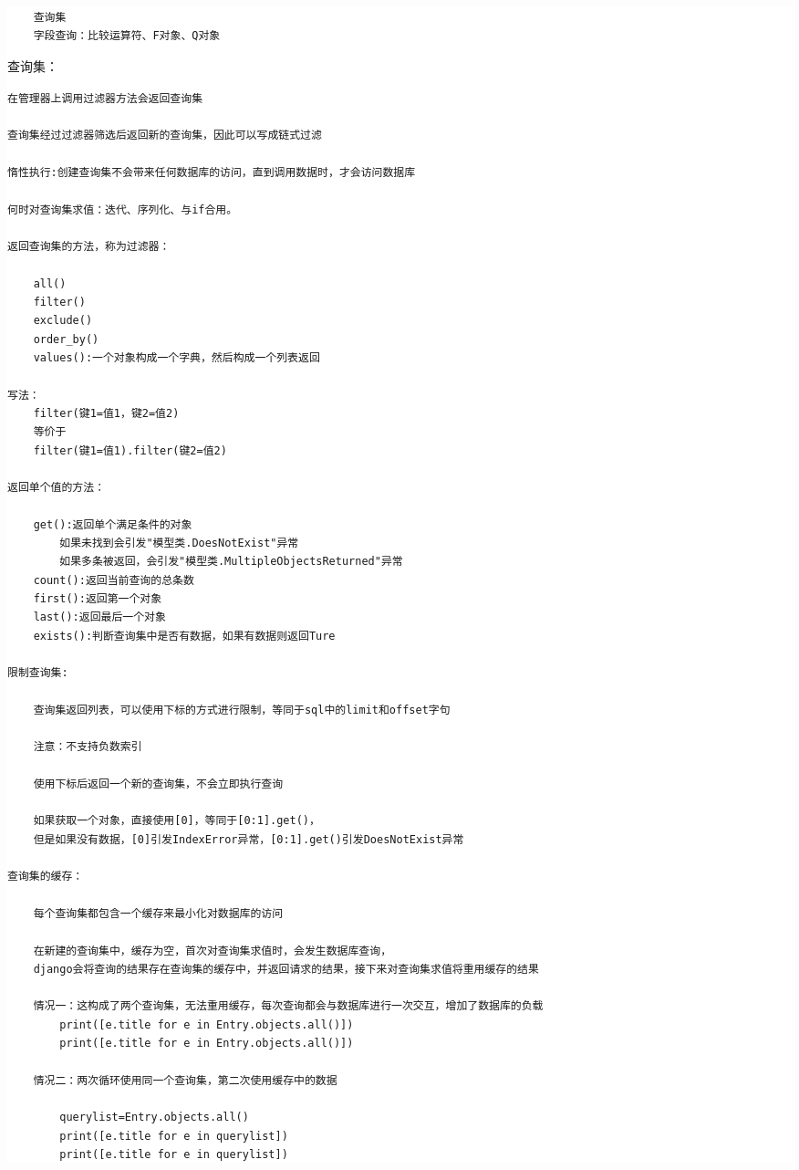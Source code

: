 		查询集
		字段查询：比较运算符、F对象、Q对象

查询集：

	在管理器上调用过滤器方法会返回查询集

	查询集经过过滤器筛选后返回新的查询集，因此可以写成链式过滤
	
	惰性执行:创建查询集不会带来任何数据库的访问，直到调用数据时，才会访问数据库
	
	何时对查询集求值：迭代、序列化、与if合用。
	
	返回查询集的方法，称为过滤器：

		all()
		filter()
		exclude()
		order_by()
		values():一个对象构成一个字典，然后构成一个列表返回
	
	写法：
		filter(键1=值1，键2=值2)
		等价于
		filter(键1=值1).filter(键2=值2)

	返回单个值的方法：

		get():返回单个满足条件的对象
			如果未找到会引发"模型类.DoesNotExist"异常
			如果多条被返回，会引发"模型类.MultipleObjectsReturned"异常
		count():返回当前查询的总条数
		first():返回第一个对象
		last():返回最后一个对象
		exists():判断查询集中是否有数据，如果有数据则返回Ture

	限制查询集:
		
		查询集返回列表，可以使用下标的方式进行限制，等同于sql中的limit和offset字句
		
		注意：不支持负数索引
		
		使用下标后返回一个新的查询集，不会立即执行查询
		
		如果获取一个对象，直接使用[0]，等同于[0:1].get()，
		但是如果没有数据，[0]引发IndexError异常，[0:1].get()引发DoesNotExist异常
		
	查询集的缓存：

		每个查询集都包含一个缓存来最小化对数据库的访问

		在新建的查询集中，缓存为空，首次对查询集求值时，会发生数据库查询，
		django会将查询的结果存在查询集的缓存中，并返回请求的结果，接下来对查询集求值将重用缓存的结果

		情况一：这构成了两个查询集，无法重用缓存，每次查询都会与数据库进行一次交互，增加了数据库的负载
			print([e.title for e in Entry.objects.all()])
			print([e.title for e in Entry.objects.all()])
			
		情况二：两次循环使用同一个查询集，第二次使用缓存中的数据

			querylist=Entry.objects.all()
			print([e.title for e in querylist])
			print([e.title for e in querylist])
